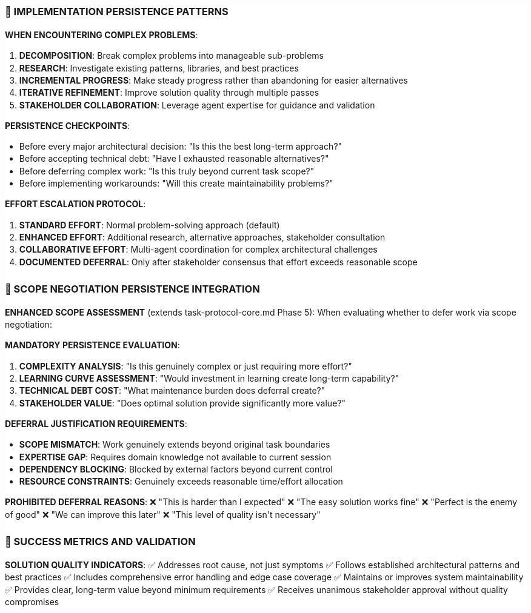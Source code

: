 ### 🔧 IMPLEMENTATION PERSISTENCE PATTERNS

**WHEN ENCOUNTERING COMPLEX PROBLEMS**:
1. **DECOMPOSITION**: Break complex problems into manageable sub-problems
2. **RESEARCH**: Investigate existing patterns, libraries, and best practices
3. **INCREMENTAL PROGRESS**: Make steady progress rather than abandoning for easier alternatives
4. **ITERATIVE REFINEMENT**: Improve solution quality through multiple passes
5. **STAKEHOLDER COLLABORATION**: Leverage agent expertise for guidance and validation

**PERSISTENCE CHECKPOINTS**:
- Before every major architectural decision: "Is this the best long-term approach?"
- Before accepting technical debt: "Have I exhausted reasonable alternatives?"
- Before deferring complex work: "Is this truly beyond current task scope?"
- Before implementing workarounds: "Will this create maintainability problems?"

**EFFORT ESCALATION PROTOCOL**:
1. **STANDARD EFFORT**: Normal problem-solving approach (default)
2. **ENHANCED EFFORT**: Additional research, alternative approaches, stakeholder consultation
3. **COLLABORATIVE EFFORT**: Multi-agent coordination for complex architectural challenges
4. **DOCUMENTED DEFERRAL**: Only after stakeholder consensus that effort exceeds reasonable scope

### 🚨 SCOPE NEGOTIATION PERSISTENCE INTEGRATION

**ENHANCED SCOPE ASSESSMENT** (extends task-protocol-core.md Phase 5):
When evaluating whether to defer work via scope negotiation:

**MANDATORY PERSISTENCE EVALUATION**:
1. **COMPLEXITY ANALYSIS**: "Is this genuinely complex or just requiring more effort?"
2. **LEARNING CURVE ASSESSMENT**: "Would investment in learning create long-term capability?"
3. **TECHNICAL DEBT COST**: "What maintenance burden does deferral create?"
4. **STAKEHOLDER VALUE**: "Does optimal solution provide significantly more value?"

**DEFERRAL JUSTIFICATION REQUIREMENTS**:
- **SCOPE MISMATCH**: Work genuinely extends beyond original task boundaries
- **EXPERTISE GAP**: Requires domain knowledge not available to current session
- **DEPENDENCY BLOCKING**: Blocked by external factors beyond current control
- **RESOURCE CONSTRAINTS**: Genuinely exceeds reasonable time/effort allocation

**PROHIBITED DEFERRAL REASONS**:
❌ "This is harder than I expected"
❌ "The easy solution works fine"
❌ "Perfect is the enemy of good"
❌ "We can improve this later"
❌ "This level of quality isn't necessary"

### 🎯 SUCCESS METRICS AND VALIDATION

**SOLUTION QUALITY INDICATORS**:
✅ Addresses root cause, not just symptoms
✅ Follows established architectural patterns and best practices
✅ Includes comprehensive error handling and edge case coverage
✅ Maintains or improves system maintainability
✅ Provides clear, long-term value beyond minimum requirements
✅ Receives unanimous stakeholder approval without quality compromises
